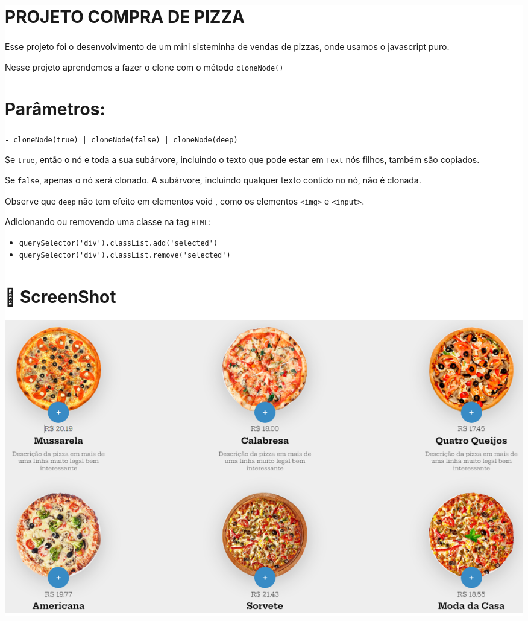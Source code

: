 # PROJETO COMPRA DE PIZZA

Esse projeto foi o desenvolvimento de um mini sisteminha de vendas de pizzas, onde usamos o javascript puro.

Nesse projeto aprendemos a fazer o clone com o método `cloneNode()`

# Parâmetros:
    - cloneNode(true) | cloneNode(false) | cloneNode(deep)
Se `true`, então o nó e toda a sua subárvore, incluindo o texto que pode estar em `Text` nós filhos, também são copiados.

Se `false`, apenas o nó será clonado. A subárvore, incluindo qualquer texto contido no nó, não é clonada.

Observe que `deep` não tem efeito em elementos void , como os elementos `<img>` e `<input>`.

Adicionando ou removendo uma classe na tag `HTML`:
 - `querySelector('div').classList.add('selected')`
 - `querySelector('div').classList.remove('selected')`




# 📱 ScreenShot
<p align="center">
<img src="./images/screen/1.png" width="100%">
</p>
<p align="center">